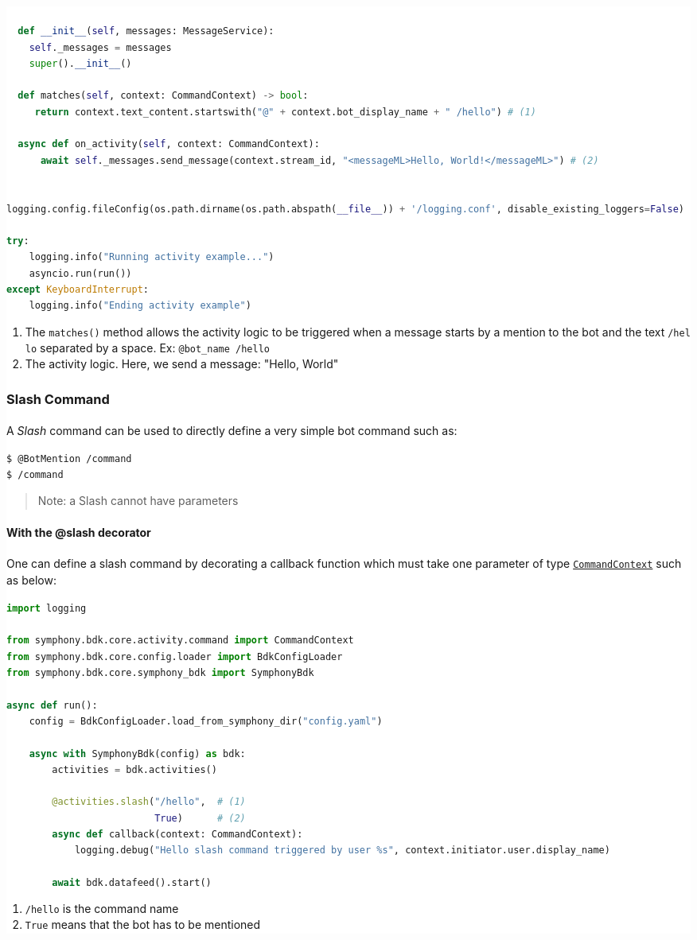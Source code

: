 ```python

  def __init__(self, messages: MessageService):
    self._messages = messages
    super().__init__()
  
  def matches(self, context: CommandContext) -> bool:
     return context.text_content.startswith("@" + context.bot_display_name + " /hello") # (1)
  
  async def on_activity(self, context: CommandContext):
      await self._messages.send_message(context.stream_id, "<messageML>Hello, World!</messageML>") # (2)


logging.config.fileConfig(os.path.dirname(os.path.abspath(__file__)) + '/logging.conf', disable_existing_loggers=False)

try:
    logging.info("Running activity example...")
    asyncio.run(run())
except KeyboardInterrupt:
    logging.info("Ending activity example")
```
1. The `matches()` method allows the activity logic to be triggered when a message starts by a mention to the bot and the text `/hello` separated by a space. Ex: `@bot_name /hello`
2. The activity logic. Here, we send a message: "Hello, World"

### Slash Command
A _Slash_ command can be used to directly define a very simple bot command such as: 
```
$ @BotMention /command
$ /command
```

> Note: a Slash cannot have parameters

#### With the @slash decorator
One can define a slash command by decorating a callback function which must take one parameter of type
[`CommandContext`](../_autosummary/symphony.bdk.core.activity.command.CommandContext.html)
such as below:

```python
import logging

from symphony.bdk.core.activity.command import CommandContext
from symphony.bdk.core.config.loader import BdkConfigLoader
from symphony.bdk.core.symphony_bdk import SymphonyBdk

async def run():
    config = BdkConfigLoader.load_from_symphony_dir("config.yaml")

    async with SymphonyBdk(config) as bdk:
        activities = bdk.activities()

        @activities.slash("/hello",  # (1)
                          True)      # (2)
        async def callback(context: CommandContext):
            logging.debug("Hello slash command triggered by user %s", context.initiator.user.display_name)

        await bdk.datafeed().start()
```
1. `/hello` is the command name 
2. `True` means that the bot has to be mentioned
